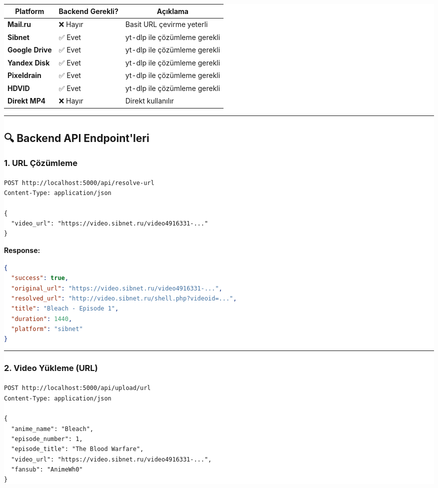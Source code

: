 | Platform | Backend Gerekli? | Açıklama |
|----------|------------------|----------|
| **Mail.ru** | ❌ Hayır | Basit URL çevirme yeterli |
| **Sibnet** | ✅ Evet | yt-dlp ile çözümleme gerekli |
| **Google Drive** | ✅ Evet | yt-dlp ile çözümleme gerekli |
| **Yandex Disk** | ✅ Evet | yt-dlp ile çözümleme gerekli |
| **Pixeldrain** | ✅ Evet | yt-dlp ile çözümleme gerekli |
| **HDVID** | ✅ Evet | yt-dlp ile çözümleme gerekli |
| **Direkt MP4** | ❌ Hayır | Direkt kullanılır |

---

## 🔍 Backend API Endpoint'leri

### **1. URL Çözümleme**

```http
POST http://localhost:5000/api/resolve-url
Content-Type: application/json

{
  "video_url": "https://video.sibnet.ru/video4916331-..."
}
```

**Response:**
```json
{
  "success": true,
  "original_url": "https://video.sibnet.ru/video4916331-...",
  "resolved_url": "http://video.sibnet.ru/shell.php?videoid=...",
  "title": "Bleach - Episode 1",
  "duration": 1440,
  "platform": "sibnet"
}
```

---

### **2. Video Yükleme (URL)**

```http
POST http://localhost:5000/api/upload/url
Content-Type: application/json

{
  "anime_name": "Bleach",
  "episode_number": 1,
  "episode_title": "The Blood Warfare",
  "video_url": "https://video.sibnet.ru/video4916331-...",
  "fansub": "AnimeWh0"
}
```
